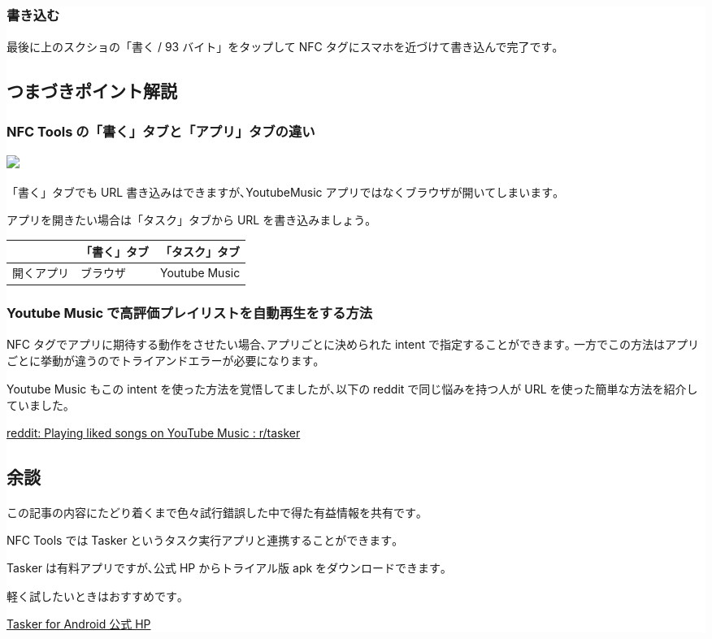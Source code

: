### 書き込む

最後に上のスクショの「書く / 93 バイト」をタップして NFC タグにスマホを近づけて書き込んで完了です｡

## つまづきポイント解説

### NFC Tools の「書く」タブと「アプリ」タブの違い

<img src="/assets/post/20230902-nfc-youtube-music-tab.png" width="30%">

「書く」タブでも URL 書き込みはできますが､YoutubeMusic アプリではなくブラウザが開いてしまいます｡

アプリを開きたい場合は「タスク」タブから URL を書き込みましょう｡

|            | 「書く」タブ | 「タスク」タブ |
| ---------- | ------------ | -------------- |
| 開くアプリ | ブラウザ     | Youtube Music  |

### Youtube Music で高評価プレイリストを自動再生をする方法

NFC タグでアプリに期待する動作をさせたい場合､アプリごとに決められた intent で指定することができます｡
一方でこの方法はアプリごとに挙動が違うのでトライアンドエラーが必要になります｡

Youtube Music もこの intent を使った方法を覚悟してましたが､以下の reddit で同じ悩みを持つ人が URL を使った簡単な方法を紹介していました｡

[reddit: Playing liked songs on YouTube Music : r/tasker](https://www.reddit.com/r/tasker/comments/ojghn1/playing_liked_songs_on_youtube_music/)

## 余談

この記事の内容にたどり着くまで色々試行錯誤した中で得た有益情報を共有です｡

NFC Tools では Tasker というタスク実行アプリと連携することができます｡

Tasker は有料アプリですが､公式 HP からトライアル版 apk をダウンロードできます｡

軽く試したいときはおすすめです｡

[Tasker for Android 公式 HP](https://tasker.joaoapps.com/download.html)
